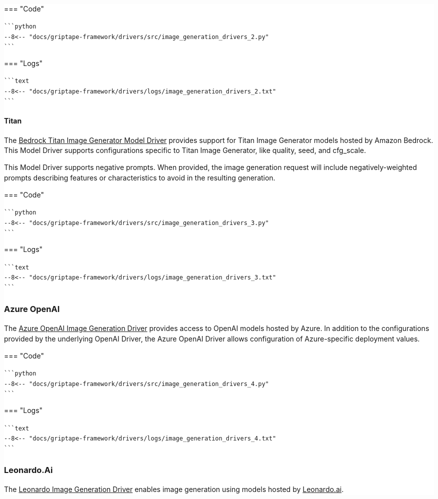 === "Code"

    ```python
    --8<-- "docs/griptape-framework/drivers/src/image_generation_drivers_2.py"
    ```

=== "Logs"

    ```text
    --8<-- "docs/griptape-framework/drivers/logs/image_generation_drivers_2.txt"
    ```

#### Titan

The [Bedrock Titan Image Generator Model Driver](../../reference/griptape/drivers/image_generation_model/bedrock_titan_image_generation_model_driver.md) provides support for Titan Image Generator models hosted by Amazon Bedrock. This Model Driver supports configurations specific to Titan Image Generator, like quality, seed, and cfg_scale.

This Model Driver supports negative prompts. When provided, the image generation request will include negatively-weighted prompts describing features or characteristics to avoid in the resulting generation.

=== "Code"

    ```python
    --8<-- "docs/griptape-framework/drivers/src/image_generation_drivers_3.py"
    ```

=== "Logs"

    ```text
    --8<-- "docs/griptape-framework/drivers/logs/image_generation_drivers_3.txt"
    ```

### Azure OpenAI

The [Azure OpenAI Image Generation Driver](../../reference/griptape/drivers/image_generation/azure_openai_image_generation_driver.md) provides access to OpenAI models hosted by Azure. In addition to the configurations provided by the underlying OpenAI Driver, the Azure OpenAI Driver allows configuration of Azure-specific deployment values.

=== "Code"

    ```python
    --8<-- "docs/griptape-framework/drivers/src/image_generation_drivers_4.py"
    ```

=== "Logs"

    ```text
    --8<-- "docs/griptape-framework/drivers/logs/image_generation_drivers_4.txt"
    ```

### Leonardo.Ai

The [Leonardo Image Generation Driver](../../reference/griptape/drivers/image_generation/leonardo_image_generation_driver.md) enables image generation using models hosted by [Leonardo.ai](https://leonardo.ai/).
